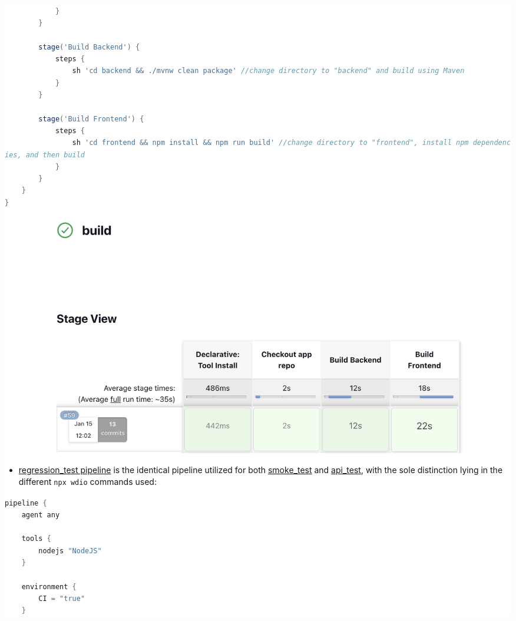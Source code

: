 ```groovy
            }
        }
        
        stage('Build Backend') {
            steps {
                sh 'cd backend && ./mvnw clean package' //change directory to "backend" and build using Maven
            }
        }
        
        stage('Build Frontend') {
            steps {
                sh 'cd frontend && npm install && npm run build' //change directory to "frontend", install npm dependencies, and then build
            }
        }
    }
}
```

<p align="center">
  <img width=700 src="./01_screenshot_jenkins.png" />
</p>

- [regression_test pipeline](./regression_test) is the identical pipeline utilized for both [smoke_test](./smoke_test) and [api_test](./api_test), with the sole distinction lying in the different `npx wdio` commands used:
```groovy
pipeline {
    agent any

    tools {
        nodejs "NodeJS"
    }

    environment {
        CI = "true"
    }

```